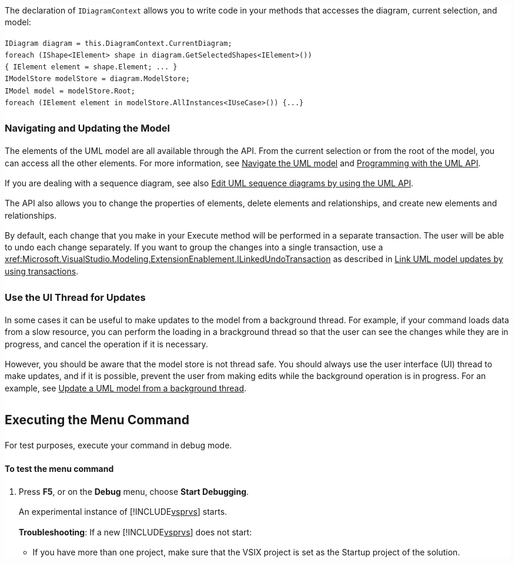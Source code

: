  The declaration of `IDiagramContext` allows you to write code in your methods that accesses the diagram, current selection, and model:  
  
```  
IDiagram diagram = this.DiagramContext.CurrentDiagram;  
foreach (IShape<IElement> shape in diagram.GetSelectedShapes<IElement>())  
{ IElement element = shape.Element; ... }  
IModelStore modelStore = diagram.ModelStore;  
IModel model = modelStore.Root;  
foreach (IElement element in modelStore.AllInstances<IUseCase>()) {...}  
```  
  
### Navigating and Updating the Model  
 The elements of the UML model are all available through the API. From the current selection or from the root of the model, you can access all the other elements. For more information, see [Navigate the UML model](../modeling/navigate-the-uml-model.md) and [Programming with the UML API](../modeling/programming-with-the-uml-api.md).  
  
 If you are dealing with a sequence diagram, see also [Edit UML sequence diagrams by using the UML API](../modeling/edit-uml-sequence-diagrams-by-using-the-uml-api.md).  
  
 The API also allows you to change the properties of elements, delete elements and relationships, and create new elements and relationships.  
  
 By default, each change that you make in your Execute method will be performed in a separate transaction. The user will be able to undo each change separately. If you want to group the changes into a single transaction, use a <xref:Microsoft.VisualStudio.Modeling.ExtensionEnablement.ILinkedUndoTransaction> as described in [Link UML model updates by using transactions](../modeling/link-uml-model-updates-by-using-transactions.md).  
  
### Use the UI Thread for Updates  
 In some cases it can be useful to make updates to the model from a background thread. For example, if your command loads data from a slow resource, you can perform the loading in a brackground thread so that the user can see the changes while they are in progress, and cancel the operation if it is necessary.  
  
 However, you should be aware that the model store is not thread safe. You should always use the user interface (UI) thread to make updates, and if it is possible, prevent the user from making edits while the background operation is in progress. For an example, see [Update a UML model from a background thread](../modeling/update-a-uml-model-from-a-background-thread.md).  
  
##  <a name="Executing"></a> Executing the Menu Command  
 For test purposes, execute your command in debug mode.  
  
#### To test the menu command  
  
1.  Press **F5**, or on the **Debug** menu, choose **Start Debugging**.  
  
     An experimental instance of [!INCLUDE[vsprvs](../code-quality/includes/vsprvs_md.md)] starts.  
  
     **Troubleshooting**: If a new [!INCLUDE[vsprvs](../code-quality/includes/vsprvs_md.md)] does not start:  
  
    -   If you have more than one project, make sure that the VSIX project is set as the Startup project of the solution.  
  